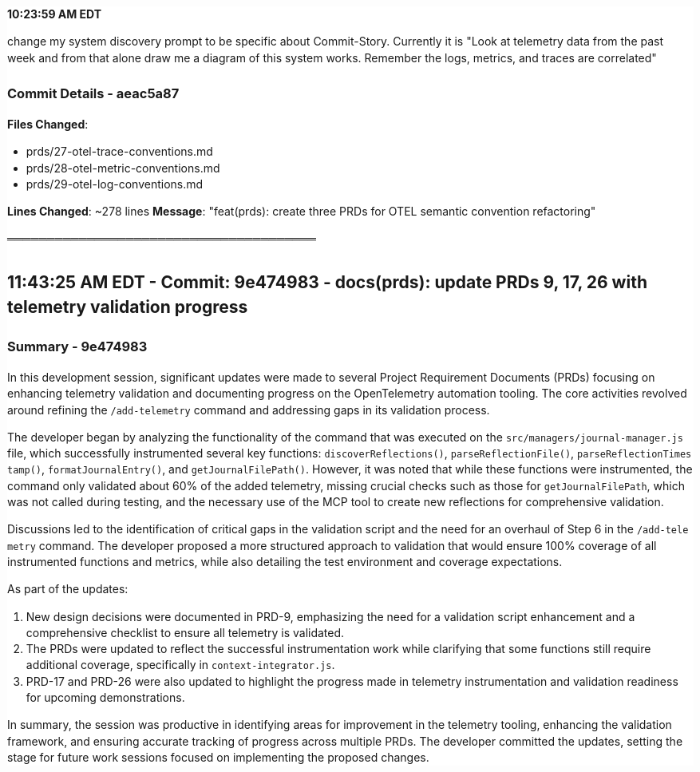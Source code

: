 **10:23:59 AM EDT**

change my system discovery prompt to be specific about Commit-Story. Currently it is "Look at telemetry data from the past week and from that alone draw me a diagram of this system works. Remember the logs, metrics, and traces are correlated"

### Commit Details - aeac5a87

**Files Changed**:
- prds/27-otel-trace-conventions.md
- prds/28-otel-metric-conventions.md
- prds/29-otel-log-conventions.md

**Lines Changed**: ~278 lines
**Message**: "feat(prds): create three PRDs for OTEL semantic convention refactoring"

═══════════════════════════════════════

## 11:43:25 AM EDT - Commit: 9e474983 - docs(prds): update PRDs 9, 17, 26 with telemetry validation progress

### Summary - 9e474983

In this development session, significant updates were made to several Project Requirement Documents (PRDs) focusing on enhancing telemetry validation and documenting progress on the OpenTelemetry automation tooling. The core activities revolved around refining the `/add-telemetry` command and addressing gaps in its validation process.

The developer began by analyzing the functionality of the command that was executed on the `src/managers/journal-manager.js` file, which successfully instrumented several key functions: `discoverReflections()`, `parseReflectionFile()`, `parseReflectionTimestamp()`, `formatJournalEntry()`, and `getJournalFilePath()`. However, it was noted that while these functions were instrumented, the command only validated about 60% of the added telemetry, missing crucial checks such as those for `getJournalFilePath`, which was not called during testing, and the necessary use of the MCP tool to create new reflections for comprehensive validation.

Discussions led to the identification of critical gaps in the validation script and the need for an overhaul of Step 6 in the `/add-telemetry` command. The developer proposed a more structured approach to validation that would ensure 100% coverage of all instrumented functions and metrics, while also detailing the test environment and coverage expectations.

As part of the updates:
1. New design decisions were documented in PRD-9, emphasizing the need for a validation script enhancement and a comprehensive checklist to ensure all telemetry is validated.
2. The PRDs were updated to reflect the successful instrumentation work while clarifying that some functions still require additional coverage, specifically in `context-integrator.js`.
3. PRD-17 and PRD-26 were also updated to highlight the progress made in telemetry instrumentation and validation readiness for upcoming demonstrations.

In summary, the session was productive in identifying areas for improvement in the telemetry tooling, enhancing the validation framework, and ensuring accurate tracking of progress across multiple PRDs. The developer committed the updates, setting the stage for future work sessions focused on implementing the proposed changes.
